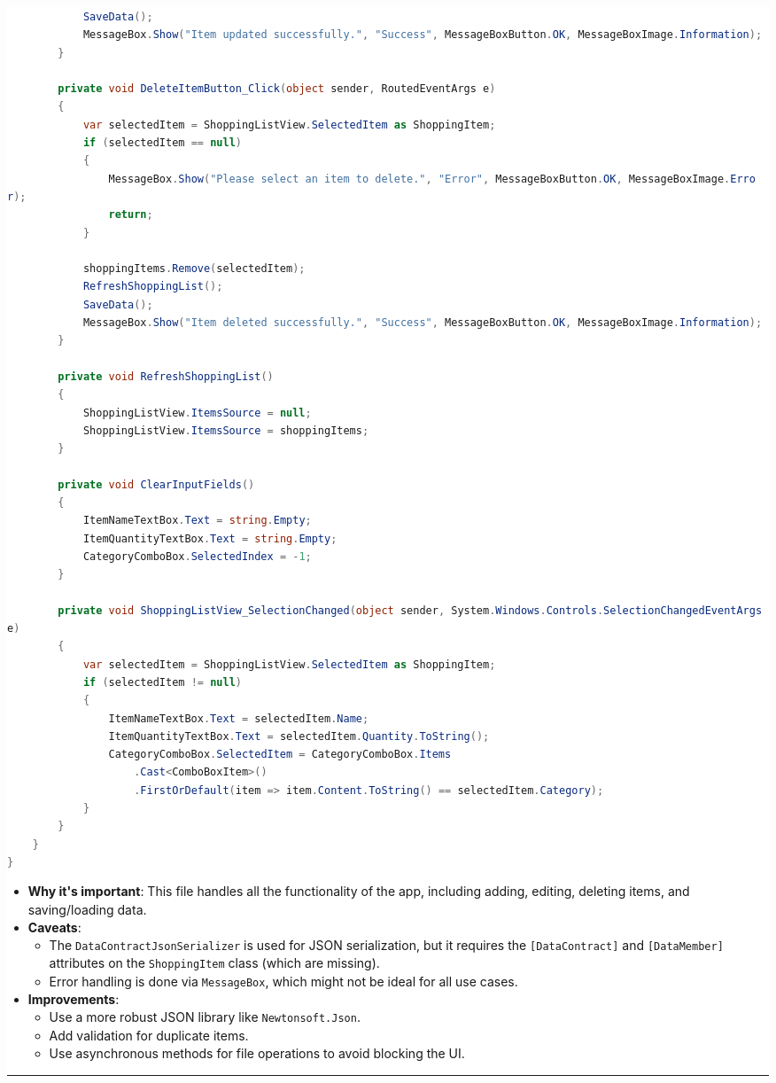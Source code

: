 ```csharp
            SaveData();
            MessageBox.Show("Item updated successfully.", "Success", MessageBoxButton.OK, MessageBoxImage.Information);
        }

        private void DeleteItemButton_Click(object sender, RoutedEventArgs e)
        {
            var selectedItem = ShoppingListView.SelectedItem as ShoppingItem;
            if (selectedItem == null)
            {
                MessageBox.Show("Please select an item to delete.", "Error", MessageBoxButton.OK, MessageBoxImage.Error);
                return;
            }

            shoppingItems.Remove(selectedItem);
            RefreshShoppingList();
            SaveData();
            MessageBox.Show("Item deleted successfully.", "Success", MessageBoxButton.OK, MessageBoxImage.Information);
        }

        private void RefreshShoppingList()
        {
            ShoppingListView.ItemsSource = null;
            ShoppingListView.ItemsSource = shoppingItems;
        }

        private void ClearInputFields()
        {
            ItemNameTextBox.Text = string.Empty;
            ItemQuantityTextBox.Text = string.Empty;
            CategoryComboBox.SelectedIndex = -1;
        }

        private void ShoppingListView_SelectionChanged(object sender, System.Windows.Controls.SelectionChangedEventArgs e)
        {
            var selectedItem = ShoppingListView.SelectedItem as ShoppingItem;
            if (selectedItem != null)
            {
                ItemNameTextBox.Text = selectedItem.Name;
                ItemQuantityTextBox.Text = selectedItem.Quantity.ToString();
                CategoryComboBox.SelectedItem = CategoryComboBox.Items
                    .Cast<ComboBoxItem>()
                    .FirstOrDefault(item => item.Content.ToString() == selectedItem.Category);
            }
        }
    }
}
```
- **Why it's important**: This file handles all the functionality of the app, including adding, editing, deleting items, and saving/loading data.
- **Caveats**:
  - The `DataContractJsonSerializer` is used for JSON serialization, but it requires the `[DataContract]` and `[DataMember]` attributes on the `ShoppingItem` class (which are missing).
  - Error handling is done via `MessageBox`, which might not be ideal for all use cases.
- **Improvements**:
  - Use a more robust JSON library like `Newtonsoft.Json`.
  - Add validation for duplicate items.
  - Use asynchronous methods for file operations to avoid blocking the UI.

---